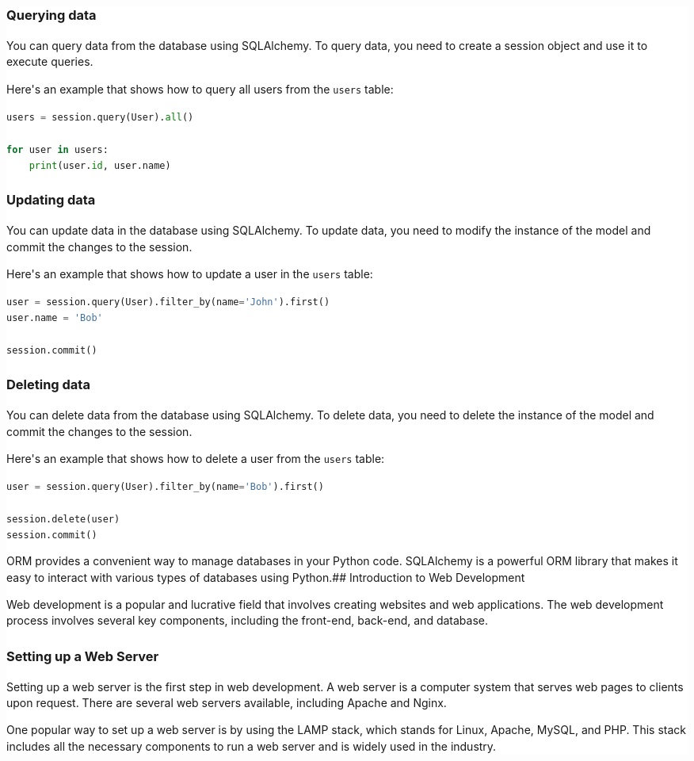 ### Querying data

You can query data from the database using SQLAlchemy. To query data, you need to create a session object and use it to execute queries.

Here's an example that shows how to query all users from the `users` table:

```python
users = session.query(User).all()

for user in users:
    print(user.id, user.name)
```

### Updating data

You can update data in the database using SQLAlchemy. To update data, you need to modify the instance of the model and commit the changes to the session.

Here's an example that shows how to update a user in the `users` table:

```python
user = session.query(User).filter_by(name='John').first()
user.name = 'Bob'

session.commit()
```

### Deleting data

You can delete data from the database using SQLAlchemy. To delete data, you need to delete the instance of the model and commit the changes to the session.

Here's an example that shows how to delete a user from the `users` table:

```python
user = session.query(User).filter_by(name='Bob').first()

session.delete(user)
session.commit()
```

ORM provides a convenient way to manage databases in your Python code. SQLAlchemy is a powerful ORM library that makes it easy to interact with various types of databases using Python.## Introduction to Web Development

Web development is a popular and lucrative field that involves creating websites and web applications. The web development process involves several key components, including the front-end, back-end, and database. 

### Setting up a Web Server

Setting up a web server is the first step in web development. A web server is a computer system that serves web pages to clients upon request. There are several web servers available, including Apache and Nginx. 

One popular way to set up a web server is by using the LAMP stack, which stands for Linux, Apache, MySQL, and PHP. This stack includes all the necessary components to run a web server and is widely used in the industry.
